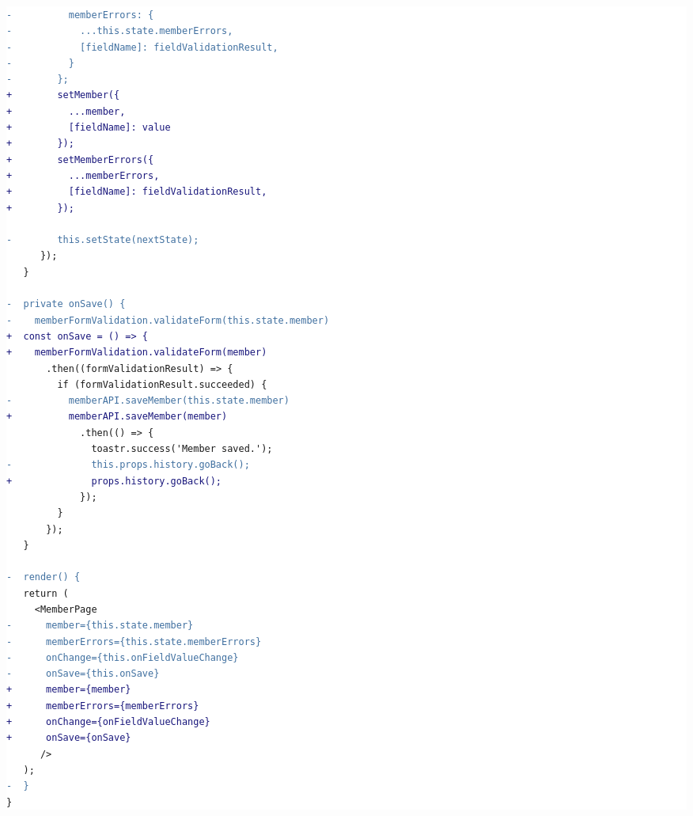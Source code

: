 ```diff
-          memberErrors: {
-            ...this.state.memberErrors,
-            [fieldName]: fieldValidationResult,
-          }
-        };
+        setMember({
+          ...member,
+          [fieldName]: value
+        });
+        setMemberErrors({
+          ...memberErrors,          
+          [fieldName]: fieldValidationResult,
+        });

-        this.setState(nextState);
      });
   }

-  private onSave() {
-    memberFormValidation.validateForm(this.state.member)
+  const onSave = () => {
+    memberFormValidation.validateForm(member)
       .then((formValidationResult) => {
         if (formValidationResult.succeeded) {
-          memberAPI.saveMember(this.state.member)
+          memberAPI.saveMember(member)
             .then(() => {
               toastr.success('Member saved.');
-              this.props.history.goBack();
+              props.history.goBack();
             });
         }
       });
   }

-  render() {
   return (
     <MemberPage
-      member={this.state.member}
-      memberErrors={this.state.memberErrors}
-      onChange={this.onFieldValueChange}
-      onSave={this.onSave}
+      member={member}
+      memberErrors={memberErrors}
+      onChange={onFieldValueChange}
+      onSave={onSave}
      />
   );
-  }
}  
``` 
